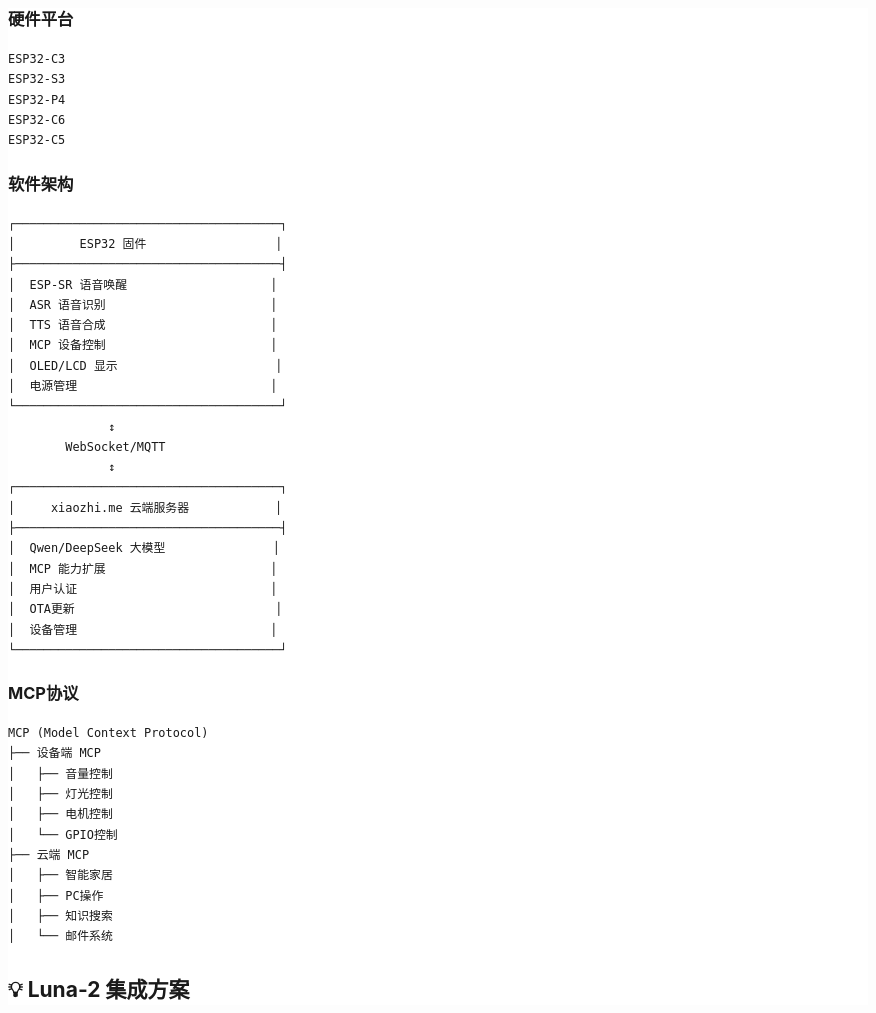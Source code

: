 ### 硬件平台
```
ESP32-C3
ESP32-S3
ESP32-P4
ESP32-C6
ESP32-C5
```

### 软件架构
```
┌─────────────────────────────────────┐
│         ESP32 固件                  │
├─────────────────────────────────────┤
│  ESP-SR 语音唤醒                    │
│  ASR 语音识别                       │
│  TTS 语音合成                       │
│  MCP 设备控制                       │
│  OLED/LCD 显示                      │
│  电源管理                           │
└─────────────────────────────────────┘
              ↕
        WebSocket/MQTT
              ↕
┌─────────────────────────────────────┐
│     xiaozhi.me 云端服务器            │
├─────────────────────────────────────┤
│  Qwen/DeepSeek 大模型               │
│  MCP 能力扩展                       │
│  用户认证                           │
│  OTA更新                            │
│  设备管理                           │
└─────────────────────────────────────┘
```

### MCP协议
```
MCP (Model Context Protocol)
├── 设备端 MCP
│   ├── 音量控制
│   ├── 灯光控制
│   ├── 电机控制
│   └── GPIO控制
├── 云端 MCP
│   ├── 智能家居
│   ├── PC操作
│   ├── 知识搜索
│   └── 邮件系统
```

## 💡 Luna-2 集成方案
